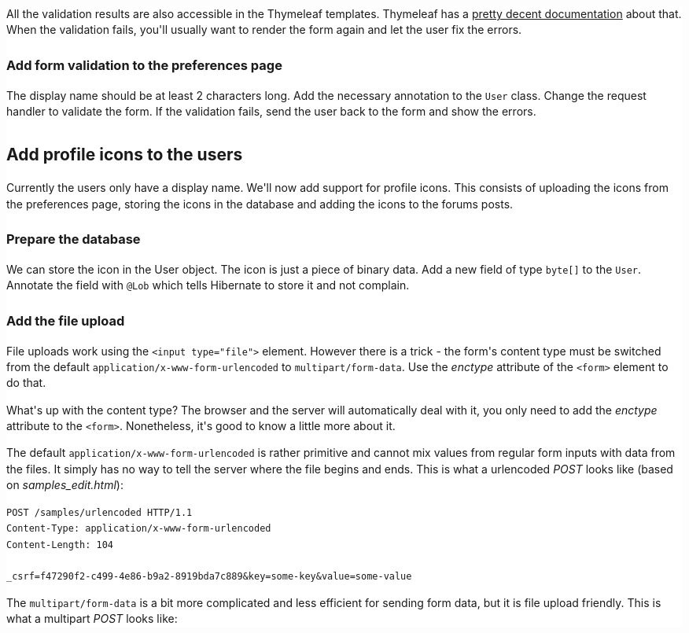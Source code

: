 All the validation results are also accessible in the Thymeleaf templates.
Thymeleaf has a [pretty decent documentation](http://www.thymeleaf.org/doc/tutorials/3.0/thymeleafspring.html#validation-and-error-messages) about that.
When the validation fails, you'll usually want to render the form again and let the user fix the errors.

### Add form validation to the preferences page

The display name should be at least 2 characters long.
Add the necessary annotation to the `User` class.
Change the request handler to validate the form.
If the validation fails, send the user back to the form and show the errors.

## Add profile icons to the users

Currently the users only have a display name.
We'll now add support for profile icons.
This consists of uploading the icons from the preferences page, storing the icons in the database and adding the icons to the forums posts.

### Prepare the database

We can store the icon in the User object.
The icon is just a piece of binary data.
Add a new field of type `byte[]` to the `User`.
Annotate the field with `@Lob` which tells Hibernate to store it and not complain.

### Add the file upload

File uploads work using the `<input type="file">` element.
However there is a trick - the form's content type must be switched from the default `application/x-www-form-urlencoded` to `multipart/form-data`.
Use the *enctype* attribute of the `<form>` element to do that.

What's up with the content type?
The browser and the server will automatically deal with it, you only need to add the *enctype* attribute to the `<form>`.
Nonetheless, it's good to know a little more about it.

The default `application/x-www-form-urlencoded` is rather primitive and cannot mix values from regular form inputs with data from the files.
It simply has no way to tell the server where the file begins and ends.
This is what a urlencoded *POST* looks like (based on *samples_edit.html*):

```text
POST /samples/urlencoded HTTP/1.1
Content-Type: application/x-www-form-urlencoded
Content-Length: 104

_csrf=f47290f2-c499-4e86-b9a2-8919bda7c889&key=some-key&value=some-value
```

The `multipart/form-data` is a bit more complicated and less efficient for sending form data, but it is file upload friendly.
This is what a multipart *POST* looks like:
